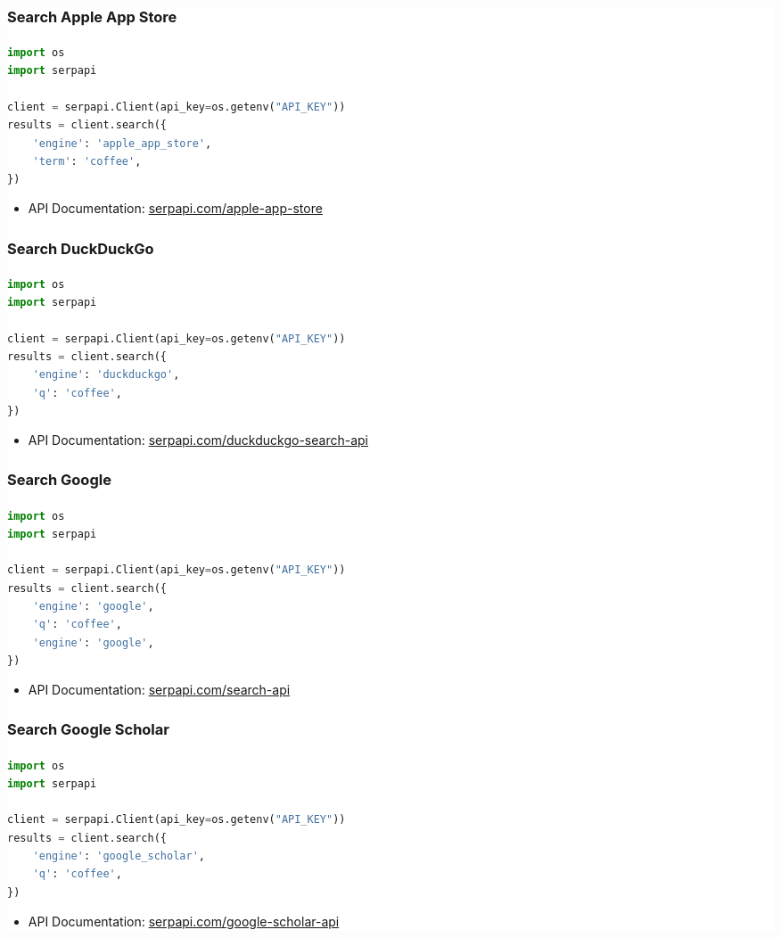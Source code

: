 ### Search Apple App Store
```python
import os
import serpapi

client = serpapi.Client(api_key=os.getenv("API_KEY"))
results = client.search({
    'engine': 'apple_app_store',
    'term': 'coffee',
})
```
- API Documentation: [serpapi.com/apple-app-store](https://serpapi.com/apple-app-store)

### Search DuckDuckGo
```python
import os
import serpapi

client = serpapi.Client(api_key=os.getenv("API_KEY"))
results = client.search({
    'engine': 'duckduckgo',
    'q': 'coffee',
})
```
- API Documentation: [serpapi.com/duckduckgo-search-api](https://serpapi.com/duckduckgo-search-api)

### Search Google
```python
import os
import serpapi

client = serpapi.Client(api_key=os.getenv("API_KEY"))
results = client.search({
    'engine': 'google',
    'q': 'coffee',
    'engine': 'google',
})
```
- API Documentation: [serpapi.com/search-api](https://serpapi.com/search-api)

### Search Google Scholar
```python
import os
import serpapi

client = serpapi.Client(api_key=os.getenv("API_KEY"))
results = client.search({
    'engine': 'google_scholar',
    'q': 'coffee',
})
```
- API Documentation: [serpapi.com/google-scholar-api](https://serpapi.com/google-scholar-api)
